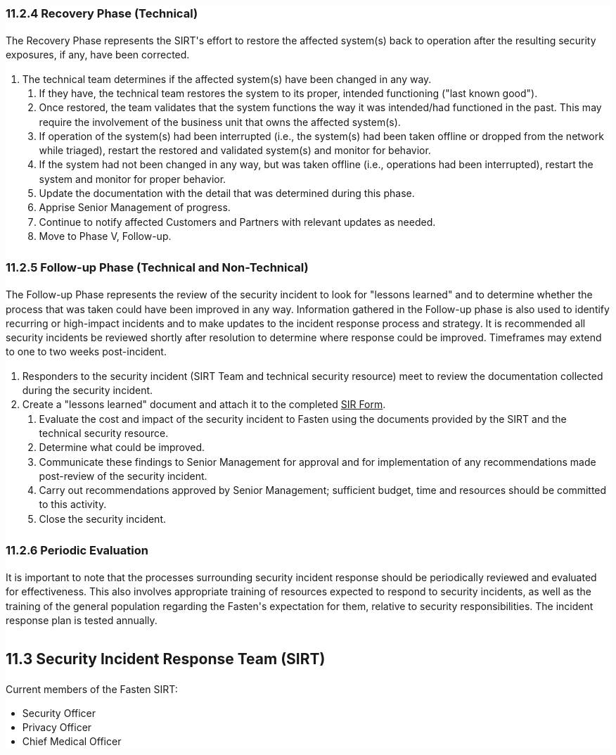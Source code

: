 ### 11.2.4 Recovery Phase (Technical)

The Recovery Phase represents the SIRT's effort to restore the affected system(s) back to operation after the resulting security exposures, if any, have been corrected.

1. The technical team determines if the affected system(s) have been changed in any way.
   1. If they have, the technical team restores the system to its proper, intended functioning ("last known good").
   1. Once restored, the team validates that the system functions the way it was intended/had functioned in the past. This may require the involvement of the business unit that owns the affected system(s).
   1. If operation of the system(s) had been interrupted (i.e., the system(s) had been taken offline or dropped from the network while triaged), restart the restored and validated system(s) and monitor for behavior.
   1. If the system had not been changed in any way, but was taken offline (i.e., operations had been interrupted), restart the system and monitor for proper behavior.
   1. Update the documentation with the detail that was determined during this phase.
   1. Apprise Senior Management of progress.
   1. Continue to notify affected Customers and Partners with relevant updates as needed.
   1. Move to Phase V, Follow-up.

### 11.2.5 Follow-up Phase (Technical and Non-Technical)

The Follow-up Phase represents the review of the security incident to look for "lessons learned" and to determine whether the process that was taken could have been improved in any way. Information gathered in the Follow-up phase is also used to identify recurring or high-impact incidents and to make updates to the incident response process and strategy. It is recommended all security incidents be reviewed shortly after resolution to determine where response could be improved. Timeframes may extend to one to two weeks post-incident. 

1. Responders to the security incident (SIRT Team and technical security resource) meet to review the documentation collected during the security incident.
1. Create a "lessons learned" document and attach it to the completed [SIR Form](sir-form.doc).
   1. Evaluate the cost and impact of the security incident to Fasten using the documents provided by the SIRT and the technical security resource.
   1. Determine what could be improved.
   1. Communicate these findings to Senior Management for approval and for implementation of any recommendations made post-review of the security incident.
   1. Carry out recommendations approved by Senior Management; sufficient budget, time and resources should be committed to this activity.
   1. Close the security incident.

### 11.2.6 Periodic Evaluation

It is important to note that the processes surrounding security incident response should be periodically reviewed and evaluated for effectiveness. This also involves appropriate training of resources expected to respond to security incidents, as well as the training of the general population regarding the Fasten's expectation for them, relative to security responsibilities. The incident response plan is tested annually.

## 11.3 Security Incident Response Team (SIRT)

Current members of the Fasten SIRT:

* Security Officer
* Privacy Officer
* Chief Medical Officer

